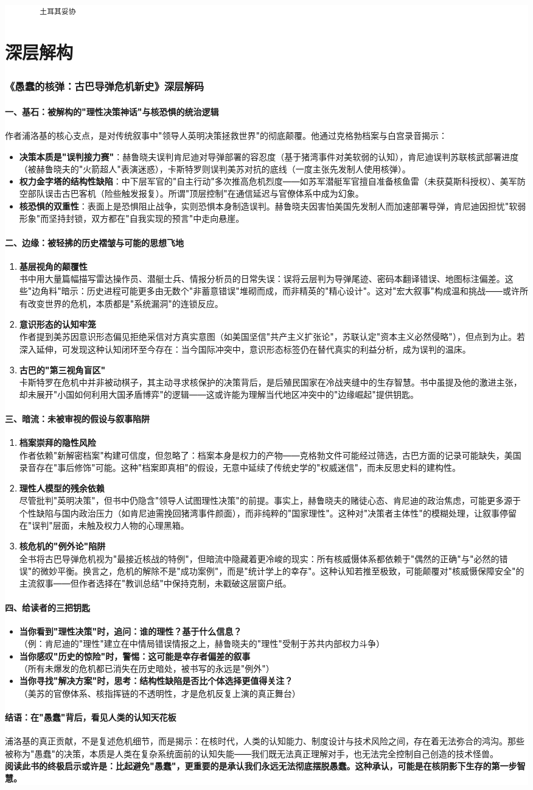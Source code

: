 ```mermaid
        土耳其妥协
```
# 深层解构

### 《愚蠢的核弹：古巴导弹危机新史》深层解码

#### 一、基石：被解构的"理性决策神话"与核恐惧的统治逻辑
作者浦洛基的核心支点，是对传统叙事中"领导人英明决策拯救世界"的彻底颠覆。他通过克格勃档案与白宫录音揭示：  
- **决策本质是"误判接力赛"**：赫鲁晓夫误判肯尼迪对导弹部署的容忍度（基于猪湾事件对美软弱的认知），肯尼迪误判苏联核武部署进度（被赫鲁晓夫的"火箭超人"表演迷惑），卡斯特罗则误判美苏对抗的底线（一度主张先发制人使用核弹）。  
- **权力金字塔的结构性缺陷**：中下层军官的"自主行动"多次推高危机烈度——如苏军潜艇军官擅自准备核鱼雷（未获莫斯科授权）、美军防空部队误击古巴客机（险些触发报复）。所谓"顶层控制"在通信延迟与官僚体系中成为幻象。  
- **核恐惧的双重性**：表面上是恐惧阻止战争，实则恐惧本身制造误判。赫鲁晓夫因害怕美国先发制人而加速部署导弹，肯尼迪因担忧"软弱形象"而坚持封锁，双方都在"自我实现的预言"中走向悬崖。

#### 二、边缘：被轻拂的历史褶皱与可能的思想飞地
1. **基层视角的颠覆性**  
   书中用大量篇幅描写雷达操作员、潜艇士兵、情报分析员的日常失误：误将云层判为导弹尾迹、密码本翻译错误、地图标注偏差。这些"边角料"暗示：历史进程可能更多由无数个"非蓄意错误"堆砌而成，而非精英的"精心设计"。这对"宏大叙事"构成温和挑战——或许所有改变世界的危机，本质都是"系统漏洞"的连锁反应。  

2. **意识形态的认知牢笼**  
   作者提到美苏因意识形态偏见拒绝采信对方真实意图（如美国坚信"共产主义扩张论"，苏联认定"资本主义必然侵略"），但点到为止。若深入延伸，可发现这种认知闭环至今存在：当今国际冲突中，意识形态标签仍在替代真实的利益分析，成为误判的温床。  

3. **古巴的"第三视角盲区"**  
   卡斯特罗在危机中并非被动棋子，其主动寻求核保护的决策背后，是后殖民国家在冷战夹缝中的生存智慧。书中虽提及他的激进主张，却未展开"小国如何利用大国矛盾博弈"的逻辑——这或许能为理解当代地区冲突中的"边缘崛起"提供钥匙。

#### 三、暗流：未被审视的假设与叙事陷阱
1. **档案崇拜的隐性风险**  
   作者依赖"新解密档案"构建可信度，但忽略了：档案本身是权力的产物——克格勃文件可能经过筛选，古巴方面的记录可能缺失，美国录音存在"事后修饰"可能。这种"档案即真相"的假设，无意中延续了传统史学的"权威迷信"，而未反思史料的建构性。  

2. **理性人模型的残余依赖**  
   尽管批判"英明决策"，但书中仍隐含"领导人试图理性决策"的前提。事实上，赫鲁晓夫的赌徒心态、肯尼迪的政治焦虑，可能更多源于个性缺陷与国内政治压力（如肯尼迪需挽回猪湾事件颜面），而非纯粹的"国家理性"。这种对"决策者主体性"的模糊处理，让叙事停留在"误判"层面，未触及权力人物的心理黑箱。  

3. **核危机的"例外论"陷阱**  
   全书将古巴导弹危机视为"最接近核战的特例"，但暗流中隐藏着更冷峻的现实：所有核威慑体系都依赖于"偶然的正确"与"必然的错误"的微妙平衡。换言之，危机的解除不是"成功案例"，而是"统计学上的幸存"。这种认知若推至极致，可能颠覆对"核威慑保障安全"的主流叙事——但作者选择在"教训总结"中保持克制，未戳破这层窗户纸。

#### 四、给读者的三把钥匙
- **当你看到"理性决策"时，追问：谁的理性？基于什么信息？**  
  （例：肯尼迪的"理性"建立在中情局错误情报之上，赫鲁晓夫的"理性"受制于苏共内部权力斗争）  
- **当你感叹"历史的惊险"时，警惕：这可能是幸存者偏差的叙事**  
  （所有未爆发的危机都已消失在历史暗处，被书写的永远是"例外"）  
- **当你寻找"解决方案"时，思考：结构性缺陷是否比个体选择更值得关注？**  
  （美苏的官僚体系、核指挥链的不透明性，才是危机反复上演的真正舞台）

#### 结语：在"愚蠢"背后，看见人类的认知天花板
浦洛基的真正贡献，不是复述危机细节，而是揭示：在核时代，人类的认知能力、制度设计与技术风险之间，存在着无法弥合的鸿沟。那些被称为"愚蠢"的决策，本质是人类在复杂系统面前的认知失能——我们既无法真正理解对手，也无法完全控制自己创造的技术怪兽。  
**阅读此书的终极启示或许是：比起避免"愚蠢"，更重要的是承认我们永远无法彻底摆脱愚蠢。这种承认，可能是在核阴影下生存的第一步智慧。**
